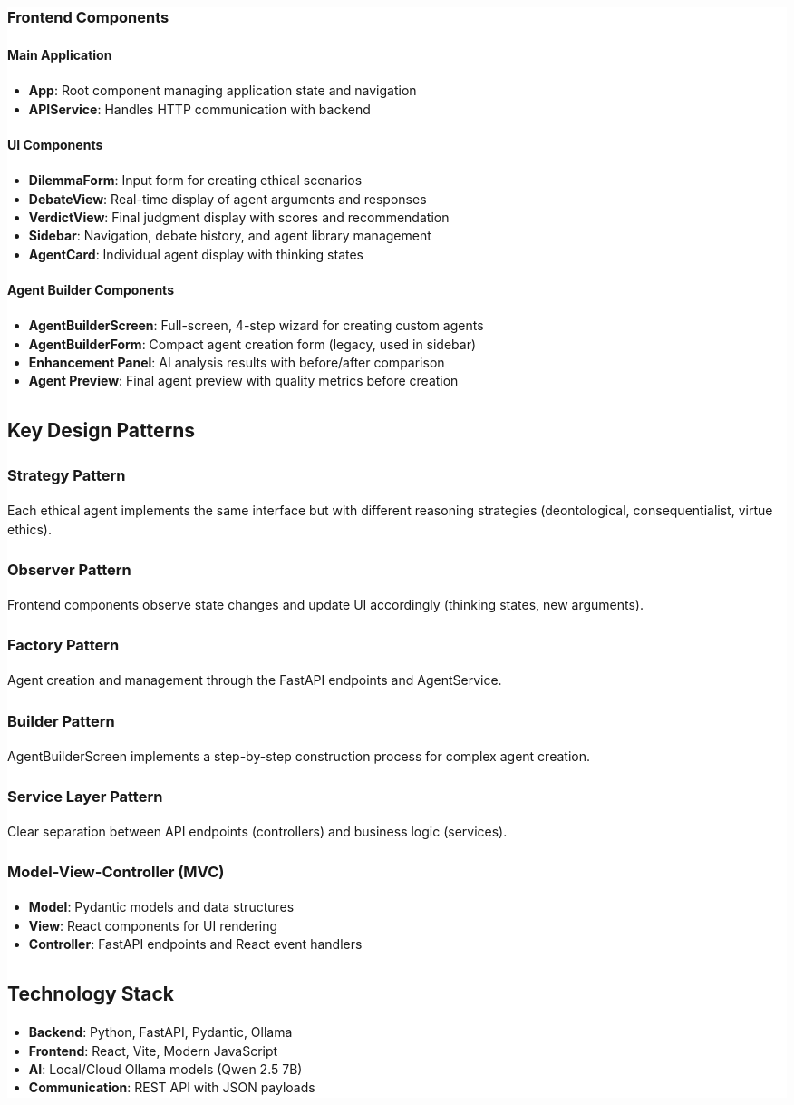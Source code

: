 ### Frontend Components

#### **Main Application**
- **App**: Root component managing application state and navigation
- **APIService**: Handles HTTP communication with backend

#### **UI Components**
- **DilemmaForm**: Input form for creating ethical scenarios
- **DebateView**: Real-time display of agent arguments and responses
- **VerdictView**: Final judgment display with scores and recommendation
- **Sidebar**: Navigation, debate history, and agent library management
- **AgentCard**: Individual agent display with thinking states

#### **Agent Builder Components**
- **AgentBuilderScreen**: Full-screen, 4-step wizard for creating custom agents
- **AgentBuilderForm**: Compact agent creation form (legacy, used in sidebar)
- **Enhancement Panel**: AI analysis results with before/after comparison
- **Agent Preview**: Final agent preview with quality metrics before creation

## Key Design Patterns

### **Strategy Pattern**
Each ethical agent implements the same interface but with different reasoning strategies (deontological, consequentialist, virtue ethics).

### **Observer Pattern**
Frontend components observe state changes and update UI accordingly (thinking states, new arguments).

### **Factory Pattern**
Agent creation and management through the FastAPI endpoints and AgentService.

### **Builder Pattern**
AgentBuilderScreen implements a step-by-step construction process for complex agent creation.

### **Service Layer Pattern**
Clear separation between API endpoints (controllers) and business logic (services).

### **Model-View-Controller (MVC)**
- **Model**: Pydantic models and data structures
- **View**: React components for UI rendering
- **Controller**: FastAPI endpoints and React event handlers

## Technology Stack

- **Backend**: Python, FastAPI, Pydantic, Ollama
- **Frontend**: React, Vite, Modern JavaScript
- **AI**: Local/Cloud Ollama models (Qwen 2.5 7B)
- **Communication**: REST API with JSON payloads
